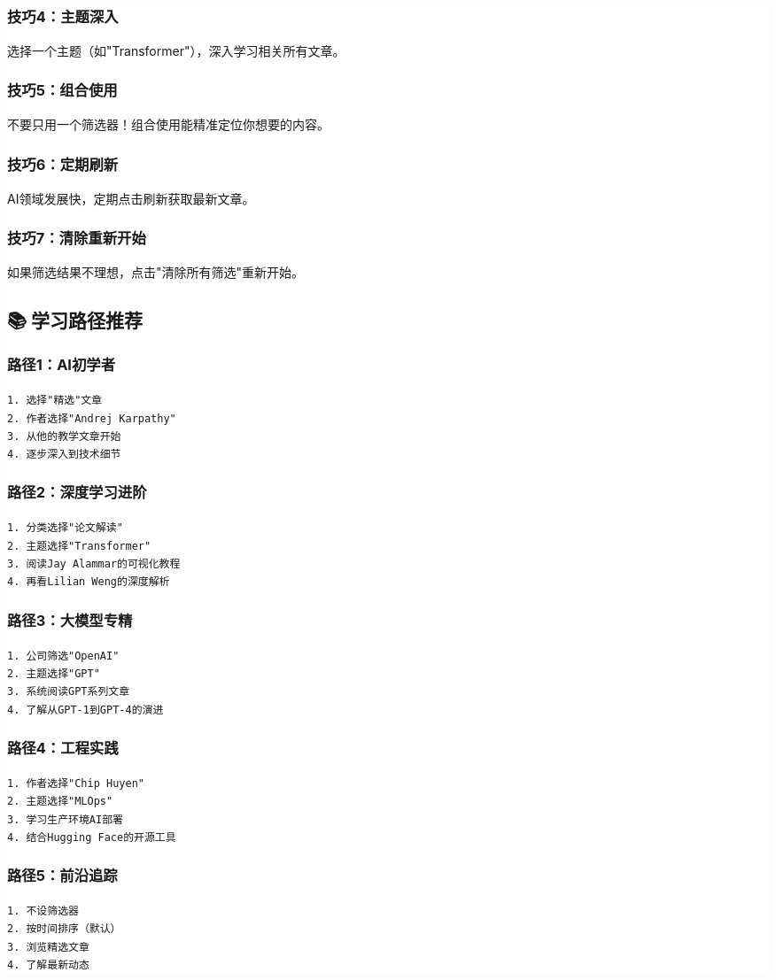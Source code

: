 ### 技巧4：主题深入
选择一个主题（如"Transformer"），深入学习相关所有文章。

### 技巧5：组合使用
不要只用一个筛选器！组合使用能精准定位你想要的内容。

### 技巧6：定期刷新
AI领域发展快，定期点击刷新获取最新文章。

### 技巧7：清除重新开始
如果筛选结果不理想，点击"清除所有筛选"重新开始。

## 📚 学习路径推荐

### 路径1：AI初学者
```
1. 选择"精选"文章
2. 作者选择"Andrej Karpathy"
3. 从他的教学文章开始
4. 逐步深入到技术细节
```

### 路径2：深度学习进阶
```
1. 分类选择"论文解读"
2. 主题选择"Transformer"
3. 阅读Jay Alammar的可视化教程
4. 再看Lilian Weng的深度解析
```

### 路径3：大模型专精
```
1. 公司筛选"OpenAI"
2. 主题选择"GPT"
3. 系统阅读GPT系列文章
4. 了解从GPT-1到GPT-4的演进
```

### 路径4：工程实践
```
1. 作者选择"Chip Huyen"
2. 主题选择"MLOps"
3. 学习生产环境AI部署
4. 结合Hugging Face的开源工具
```

### 路径5：前沿追踪
```
1. 不设筛选器
2. 按时间排序（默认）
3. 浏览精选文章
4. 了解最新动态
```
